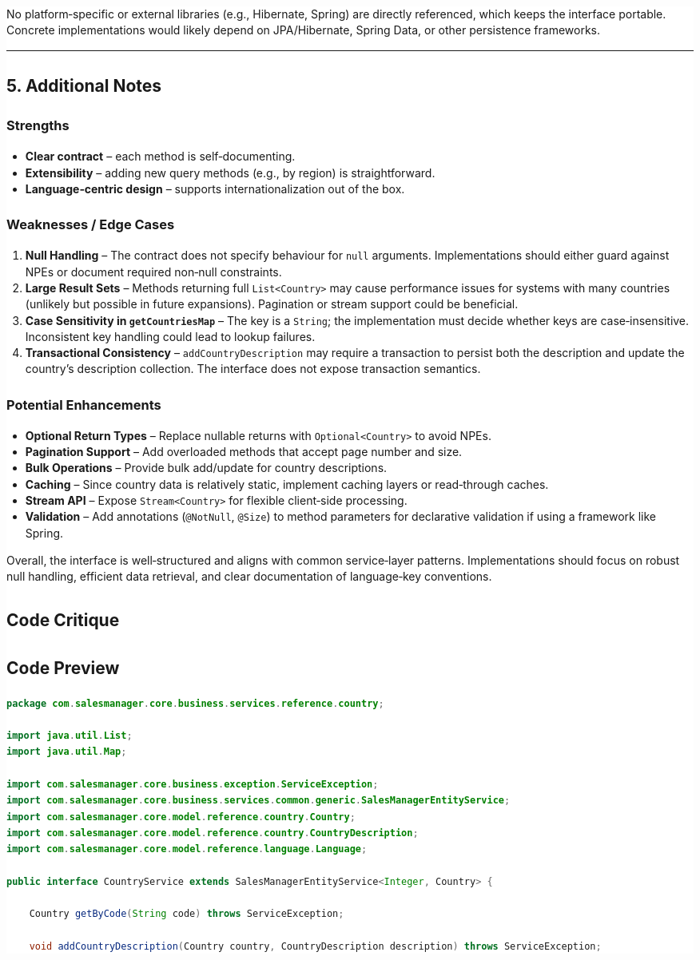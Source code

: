 No platform‑specific or external libraries (e.g., Hibernate, Spring) are directly referenced, which keeps the interface portable. Concrete implementations would likely depend on JPA/Hibernate, Spring Data, or other persistence frameworks.

---

## 5. Additional Notes  

### Strengths  
* **Clear contract** – each method is self‑documenting.  
* **Extensibility** – adding new query methods (e.g., by region) is straightforward.  
* **Language‑centric design** – supports internationalization out of the box.  

### Weaknesses / Edge Cases  
1. **Null Handling** – The contract does not specify behaviour for `null` arguments. Implementations should either guard against NPEs or document required non‑null constraints.  
2. **Large Result Sets** – Methods returning full `List<Country>` may cause performance issues for systems with many countries (unlikely but possible in future expansions). Pagination or stream support could be beneficial.  
3. **Case Sensitivity in `getCountriesMap`** – The key is a `String`; the implementation must decide whether keys are case‑insensitive. Inconsistent key handling could lead to lookup failures.  
4. **Transactional Consistency** – `addCountryDescription` may require a transaction to persist both the description and update the country’s description collection. The interface does not expose transaction semantics.  

### Potential Enhancements  
* **Optional Return Types** – Replace nullable returns with `Optional<Country>` to avoid NPEs.  
* **Pagination Support** – Add overloaded methods that accept page number and size.  
* **Bulk Operations** – Provide bulk add/update for country descriptions.  
* **Caching** – Since country data is relatively static, implement caching layers or read‑through caches.  
* **Stream API** – Expose `Stream<Country>` for flexible client‑side processing.  
* **Validation** – Add annotations (`@NotNull`, `@Size`) to method parameters for declarative validation if using a framework like Spring.  

Overall, the interface is well‑structured and aligns with common service‑layer patterns. Implementations should focus on robust null handling, efficient data retrieval, and clear documentation of language‑key conventions.

## Code Critique



## Code Preview

```java
package com.salesmanager.core.business.services.reference.country;

import java.util.List;
import java.util.Map;

import com.salesmanager.core.business.exception.ServiceException;
import com.salesmanager.core.business.services.common.generic.SalesManagerEntityService;
import com.salesmanager.core.model.reference.country.Country;
import com.salesmanager.core.model.reference.country.CountryDescription;
import com.salesmanager.core.model.reference.language.Language;

public interface CountryService extends SalesManagerEntityService<Integer, Country> {

	Country getByCode(String code) throws ServiceException;
	
	void addCountryDescription(Country country, CountryDescription description) throws ServiceException;
```